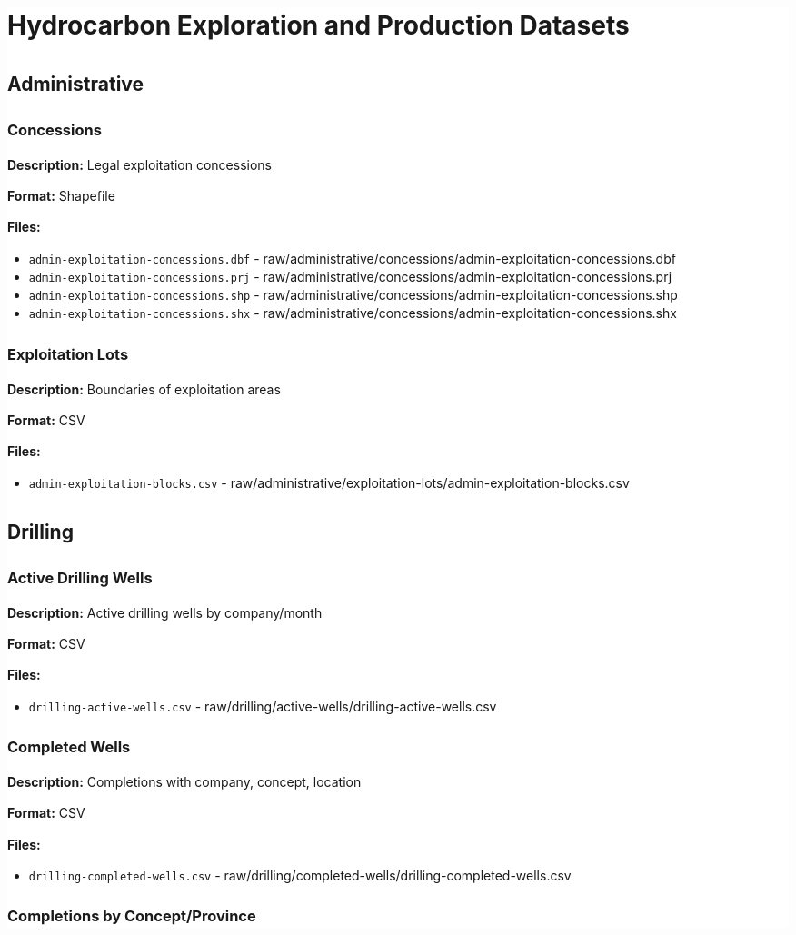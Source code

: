 # Hydrocarbon Exploration and Production Datasets

## Administrative

### Concessions

**Description:** Legal exploitation concessions

**Format:** Shapefile

**Files:**

- `admin-exploitation-concessions.dbf` - raw/administrative/concessions/admin-exploitation-concessions.dbf
- `admin-exploitation-concessions.prj` - raw/administrative/concessions/admin-exploitation-concessions.prj
- `admin-exploitation-concessions.shp` - raw/administrative/concessions/admin-exploitation-concessions.shp
- `admin-exploitation-concessions.shx` - raw/administrative/concessions/admin-exploitation-concessions.shx

### Exploitation Lots

**Description:** Boundaries of exploitation areas

**Format:** CSV

**Files:**

- `admin-exploitation-blocks.csv` - raw/administrative/exploitation-lots/admin-exploitation-blocks.csv

## Drilling

### Active Drilling Wells

**Description:** Active drilling wells by company/month

**Format:** CSV

**Files:**

- `drilling-active-wells.csv` - raw/drilling/active-wells/drilling-active-wells.csv

### Completed Wells

**Description:** Completions with company, concept, location

**Format:** CSV

**Files:**

- `drilling-completed-wells.csv` - raw/drilling/completed-wells/drilling-completed-wells.csv

### Completions by Concept/Province
